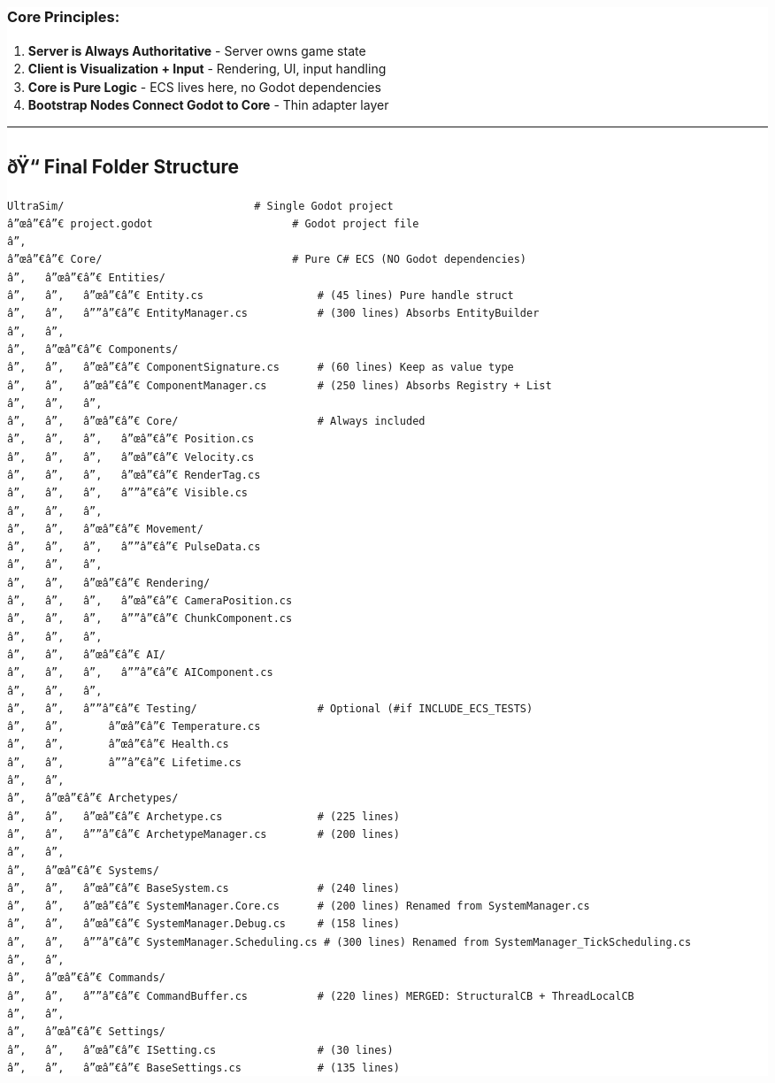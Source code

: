 ```
```

### Core Principles:
1. **Server is Always Authoritative** - Server owns game state
2. **Client is Visualization + Input** - Rendering, UI, input handling
3. **Core is Pure Logic** - ECS lives here, no Godot dependencies
4. **Bootstrap Nodes Connect Godot to Core** - Thin adapter layer

---

## ðŸ“ Final Folder Structure

```
UltraSim/                              # Single Godot project
â”œâ”€â”€ project.godot                      # Godot project file
â”‚
â”œâ”€â”€ Core/                              # Pure C# ECS (NO Godot dependencies)
â”‚   â”œâ”€â”€ Entities/
â”‚   â”‚   â”œâ”€â”€ Entity.cs                  # (45 lines) Pure handle struct
â”‚   â”‚   â””â”€â”€ EntityManager.cs           # (300 lines) Absorbs EntityBuilder
â”‚   â”‚
â”‚   â”œâ”€â”€ Components/
â”‚   â”‚   â”œâ”€â”€ ComponentSignature.cs      # (60 lines) Keep as value type
â”‚   â”‚   â”œâ”€â”€ ComponentManager.cs        # (250 lines) Absorbs Registry + List
â”‚   â”‚   â”‚
â”‚   â”‚   â”œâ”€â”€ Core/                      # Always included
â”‚   â”‚   â”‚   â”œâ”€â”€ Position.cs
â”‚   â”‚   â”‚   â”œâ”€â”€ Velocity.cs
â”‚   â”‚   â”‚   â”œâ”€â”€ RenderTag.cs
â”‚   â”‚   â”‚   â””â”€â”€ Visible.cs
â”‚   â”‚   â”‚
â”‚   â”‚   â”œâ”€â”€ Movement/
â”‚   â”‚   â”‚   â””â”€â”€ PulseData.cs
â”‚   â”‚   â”‚
â”‚   â”‚   â”œâ”€â”€ Rendering/
â”‚   â”‚   â”‚   â”œâ”€â”€ CameraPosition.cs
â”‚   â”‚   â”‚   â””â”€â”€ ChunkComponent.cs
â”‚   â”‚   â”‚
â”‚   â”‚   â”œâ”€â”€ AI/
â”‚   â”‚   â”‚   â””â”€â”€ AIComponent.cs
â”‚   â”‚   â”‚
â”‚   â”‚   â””â”€â”€ Testing/                   # Optional (#if INCLUDE_ECS_TESTS)
â”‚   â”‚       â”œâ”€â”€ Temperature.cs
â”‚   â”‚       â”œâ”€â”€ Health.cs
â”‚   â”‚       â””â”€â”€ Lifetime.cs
â”‚   â”‚
â”‚   â”œâ”€â”€ Archetypes/
â”‚   â”‚   â”œâ”€â”€ Archetype.cs               # (225 lines)
â”‚   â”‚   â””â”€â”€ ArchetypeManager.cs        # (200 lines)
â”‚   â”‚
â”‚   â”œâ”€â”€ Systems/
â”‚   â”‚   â”œâ”€â”€ BaseSystem.cs              # (240 lines)
â”‚   â”‚   â”œâ”€â”€ SystemManager.Core.cs      # (200 lines) Renamed from SystemManager.cs
â”‚   â”‚   â”œâ”€â”€ SystemManager.Debug.cs     # (158 lines)
â”‚   â”‚   â””â”€â”€ SystemManager.Scheduling.cs # (300 lines) Renamed from SystemManager_TickScheduling.cs
â”‚   â”‚
â”‚   â”œâ”€â”€ Commands/
â”‚   â”‚   â””â”€â”€ CommandBuffer.cs           # (220 lines) MERGED: StructuralCB + ThreadLocalCB
â”‚   â”‚
â”‚   â”œâ”€â”€ Settings/
â”‚   â”‚   â”œâ”€â”€ ISetting.cs                # (30 lines)
â”‚   â”‚   â”œâ”€â”€ BaseSettings.cs            # (135 lines)
```